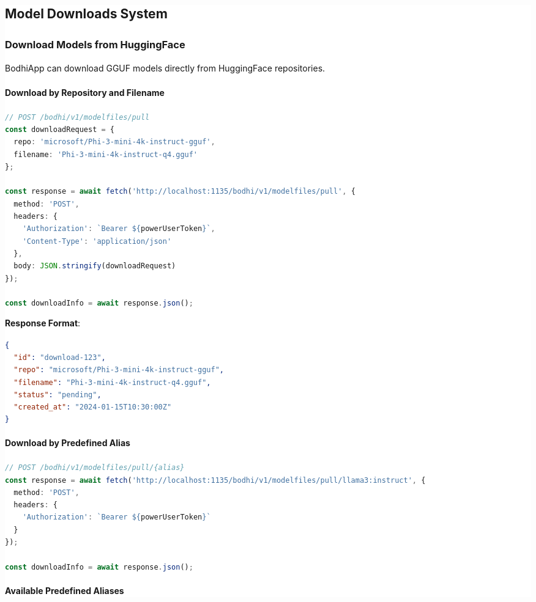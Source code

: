 ## Model Downloads System

### Download Models from HuggingFace

BodhiApp can download GGUF models directly from HuggingFace repositories.

#### Download by Repository and Filename

```typescript
// POST /bodhi/v1/modelfiles/pull
const downloadRequest = {
  repo: 'microsoft/Phi-3-mini-4k-instruct-gguf',
  filename: 'Phi-3-mini-4k-instruct-q4.gguf'
};

const response = await fetch('http://localhost:1135/bodhi/v1/modelfiles/pull', {
  method: 'POST',
  headers: {
    'Authorization': `Bearer ${powerUserToken}`,
    'Content-Type': 'application/json'
  },
  body: JSON.stringify(downloadRequest)
});

const downloadInfo = await response.json();
```

**Response Format**:
```json
{
  "id": "download-123",
  "repo": "microsoft/Phi-3-mini-4k-instruct-gguf",
  "filename": "Phi-3-mini-4k-instruct-q4.gguf",
  "status": "pending",
  "created_at": "2024-01-15T10:30:00Z"
}
```

#### Download by Predefined Alias

```typescript
// POST /bodhi/v1/modelfiles/pull/{alias}
const response = await fetch('http://localhost:1135/bodhi/v1/modelfiles/pull/llama3:instruct', {
  method: 'POST',
  headers: {
    'Authorization': `Bearer ${powerUserToken}`
  }
});

const downloadInfo = await response.json();
```

#### Available Predefined Aliases
